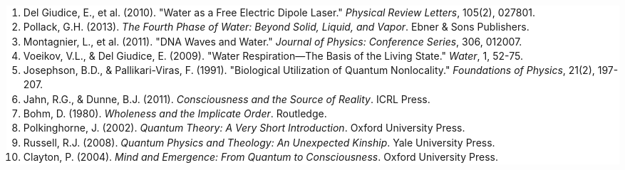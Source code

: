 1. Del Giudice, E., et al. (2010). "Water as a Free Electric Dipole Laser." *Physical Review Letters*, 105(2), 027801.   
2. Pollack, G.H. (2013). *The Fourth Phase of Water: Beyond Solid, Liquid, and Vapor*. Ebner & Sons Publishers.   
3. Montagnier, L., et al. (2011). "DNA Waves and Water." *Journal of Physics: Conference Series*, 306, 012007.   
4. Voeikov, V.L., & Del Giudice, E. (2009). "Water Respiration—The Basis of the Living State." *Water*, 1, 52-75.   
5. Josephson, B.D., & Pallikari-Viras, F. (1991). "Biological Utilization of Quantum Nonlocality." *Foundations of Physics*, 21(2), 197-207.   
6. Jahn, R.G., & Dunne, B.J. (2011). *Consciousness and the Source of Reality*. ICRL Press.   
7. Bohm, D. (1980). *Wholeness and the Implicate Order*. Routledge.   
8. Polkinghorne, J. (2002). *Quantum Theory: A Very Short Introduction*. Oxford University Press.   
9. Russell, R.J. (2008). *Quantum Physics and Theology: An Unexpected Kinship*. Yale University Press.   
10. Clayton, P. (2004). *Mind and Emergence: From Quantum to Consciousness*. Oxford University Press.